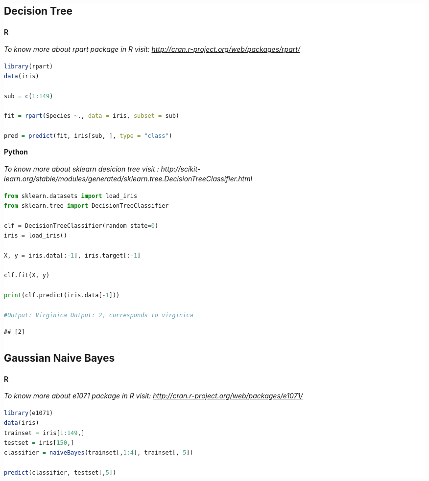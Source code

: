 ## Decision Tree

**R**

*To know more about rpart package in R visit: http://cran.r-project.org/web/packages/rpart/*



```r
library(rpart)
data(iris)

sub = c(1:149)

fit = rpart(Species ~., data = iris, subset = sub)

pred = predict(fit, iris[sub, ], type = "class")
```

**Python**

*To know more about sklearn desicion tree visit : http://scikit- learn.org/stable/modules/generated/sklearn.tree.DecisionTreeClassifier.html*


```python
from sklearn.datasets import load_iris
from sklearn.tree import DecisionTreeClassifier

clf = DecisionTreeClassifier(random_state=0)
iris = load_iris()

X, y = iris.data[:-1], iris.target[:-1]

clf.fit(X, y)

print(clf.predict(iris.data[-1]))

#Output: Virginica Output: 2, corresponds to virginica
```

```
## [2]
```

## Gaussian Naive Bayes

**R**

*To know more about e1071 package in R visit: http://cran.r-project.org/web/packages/e1071/*


```r
library(e1071)
data(iris)
trainset = iris[1:149,]
testset = iris[150,]
classifier = naiveBayes(trainset[,1:4], trainset[, 5])

predict(classifier, testset[,5])
```
